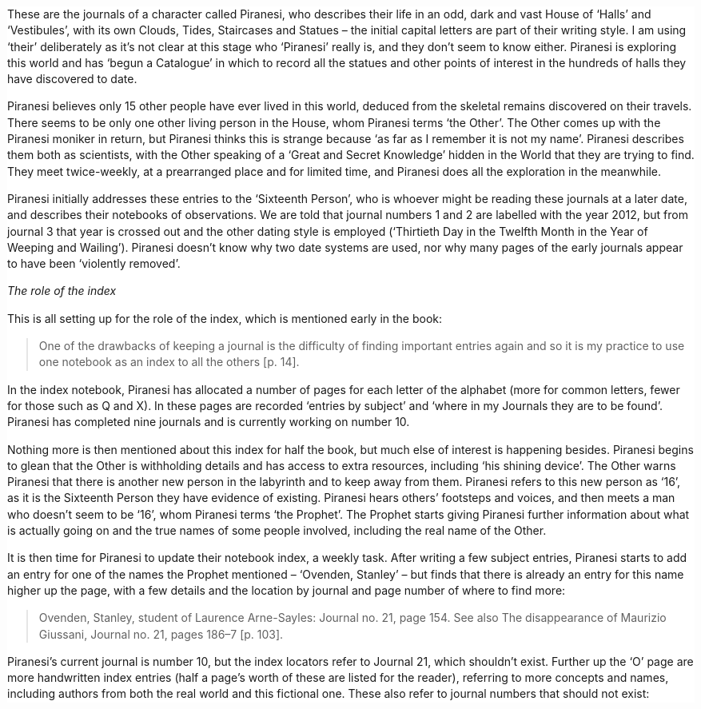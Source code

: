 These are the journals of a character called Piranesi, who describes their life in an odd, dark and vast House of ‘Halls’ and ‘Vestibules’, with its own Clouds, Tides, Staircases and Statues – the initial capital letters are part of their writing style. I am using ‘their’ deliberately as it’s not clear at this stage who ‘Piranesi’ really is, and they don’t seem to know either. Piranesi is exploring this world and has ‘begun a Catalogue’ in which to record all the statues and other points of interest in the hundreds of halls they have discovered to date.

Piranesi believes only 15 other people have ever lived in this world, deduced from the skeletal remains discovered on their travels. There seems to be only one other living person in the House, whom Piranesi terms ‘the Other’. The Other comes up with the Piranesi moniker in return, but Piranesi thinks this is strange because ‘as far as I remember it is not my name’. Piranesi describes them both as scientists, with the Other speaking of a ‘Great and Secret Knowledge’ hidden in the World that they are trying to find. They meet twice-weekly, at a prearranged place and for limited time, and Piranesi does all the exploration in the meanwhile.

Piranesi initially addresses these entries to the ‘Sixteenth Person’, who is whoever might be reading these journals at a later date, and describes their notebooks of observations. We are told that journal numbers 1 and 2 are labelled with the year 2012, but from journal 3 that year is crossed out and the other dating style is employed (‘Thirtieth Day in the Twelfth Month in the Year of Weeping and Wailing’). Piranesi doesn’t know why two date systems are used, nor why many pages of the early journals appear to have been ‘violently removed’.

_The role of the index_

This is all setting up for the role of the index, which is mentioned early in the book:

> One of the drawbacks of keeping a journal is the difficulty of finding important entries again and so it is my practice to use one notebook as an index to all the others \[p. 14\].

In the index notebook, Piranesi has allocated a number of pages for each letter of the alphabet (more for common letters, fewer for those such as Q and X). In these pages are recorded ‘entries by subject’ and ‘where in my Journals they are to be found’. Piranesi has completed nine journals and is currently working on number 10.

Nothing more is then mentioned about this index for half the book, but much else of interest is happening besides. Piranesi begins to glean that the Other is withholding details and has access to extra resources, including ‘his shining device’. The Other warns Piranesi that there is another new person in the labyrinth and to keep away from them. Piranesi refers to this new person as ‘16’, as it is the Sixteenth Person they have evidence of existing. Piranesi hears others’ footsteps and voices, and then meets a man who doesn’t seem to be ‘16’, whom Piranesi terms ‘the Prophet’. The Prophet starts giving Piranesi further information about what is actually going on and the true names of some people involved, including the real name of the Other.

It is then time for Piranesi to update their notebook index, a weekly task. After writing a few subject entries, Piranesi starts to add an entry for one of the names the Prophet mentioned – ‘Ovenden, Stanley’ – but finds that there is already an entry for this name higher up the page, with a few details and the location by journal and page number of where to find more:

> Ovenden, Stanley, student of Laurence Arne-Sayles: Journal no. 21, page 154. See also The disappearance of Maurizio Giussani, Journal no. 21, pages 186–7 \[p. 103\].

Piranesi’s current journal is number 10, but the index locators refer to Journal 21, which shouldn’t exist. Further up the ‘O’ page are more handwritten index entries (half a page’s worth of these are listed for the reader), referring to more concepts and names, including authors from both the real world and this fictional one. These also refer to journal numbers that should not exist:
